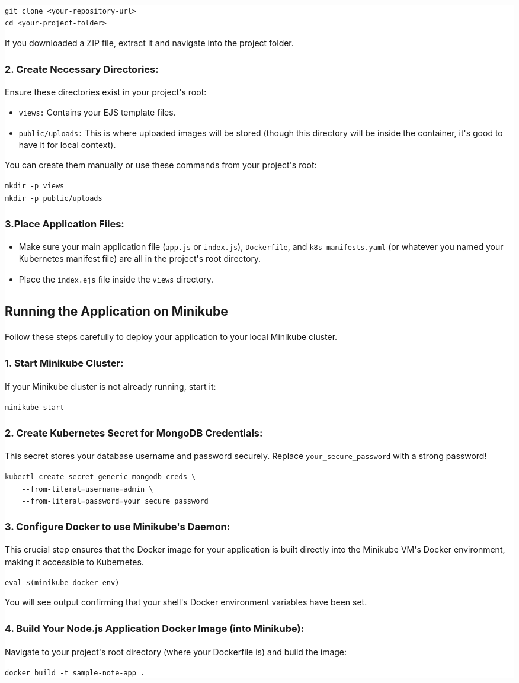     git clone <your-repository-url>
    cd <your-project-folder>

If you downloaded a ZIP file, extract it and navigate into the project folder.

### 2. Create Necessary Directories:
Ensure these directories exist in your project's root:

- `views:` Contains your EJS template files.

- `public/uploads:` This is where uploaded images will be stored (though this directory will be inside the container, it's good to have it for local context).

You can create them manually or use these commands from your project's root:

    mkdir -p views
    mkdir -p public/uploads

### 3.Place Application Files:

- Make sure your main application file (`app.js` or `index.js`), `Dockerfile`, and `k8s-manifests.yaml` (or whatever you named your Kubernetes manifest file) are all in the project's root directory.

- Place the `index.ejs` file inside the `views` directory.

## Running the Application on Minikube
Follow these steps carefully to deploy your application to your local Minikube cluster.

### 1. Start Minikube Cluster:
If your Minikube cluster is not already running, start it:

    minikube start

### 2. Create Kubernetes Secret for MongoDB Credentials:
This secret stores your database username and password securely. Replace `your_secure_password` with a strong password!

    kubectl create secret generic mongodb-creds \
        --from-literal=username=admin \
        --from-literal=password=your_secure_password

### 3. Configure Docker to use Minikube's Daemon:
This crucial step ensures that the Docker image for your application is built directly into the Minikube VM's Docker environment, making it accessible to Kubernetes.

    eval $(minikube docker-env)

You will see output confirming that your shell's Docker environment variables have been set.

### 4. Build Your Node.js Application Docker Image (into Minikube):
Navigate to your project's root directory (where your Dockerfile is) and build the image:

    docker build -t sample-note-app .
